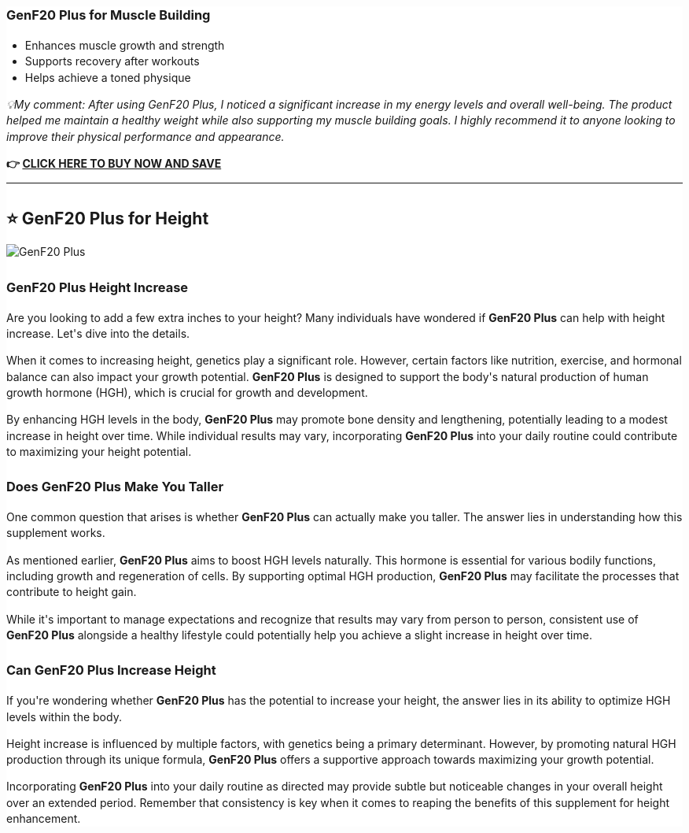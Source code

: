 ### GenF20 Plus for Muscle Building
- Enhances muscle growth and strength
- Supports recovery after workouts
- Helps achieve a toned physique

*💡My comment: After using GenF20 Plus, I noticed a significant increase in my energy levels and overall well-being. The product helped me maintain a healthy weight while also supporting my muscle building goals. I highly recommend it to anyone looking to improve their physical performance and appearance.*

**👉 [CLICK HERE TO BUY NOW AND SAVE](https://gchaffi.com/MlIz8meR)**

---

## ⭐ GenF20 Plus for Height

![GenF20 Plus](https://www2.sellhealth.com/2/genf20_plus_icon-275x200.jpg)

### GenF20 Plus Height Increase
Are you looking to add a few extra inches to your height? Many individuals have wondered if **GenF20 Plus** can help with height increase. Let's dive into the details.

When it comes to increasing height, genetics play a significant role. However, certain factors like nutrition, exercise, and hormonal balance can also impact your growth potential. **GenF20 Plus** is designed to support the body's natural production of human growth hormone (HGH), which is crucial for growth and development.

By enhancing HGH levels in the body, **GenF20 Plus** may promote bone density and lengthening, potentially leading to a modest increase in height over time. While individual results may vary, incorporating **GenF20 Plus** into your daily routine could contribute to maximizing your height potential.

### Does GenF20 Plus Make You Taller
One common question that arises is whether **GenF20 Plus** can actually make you taller. The answer lies in understanding how this supplement works.

As mentioned earlier, **GenF20 Plus** aims to boost HGH levels naturally. This hormone is essential for various bodily functions, including growth and regeneration of cells. By supporting optimal HGH production, **GenF20 Plus** may facilitate the processes that contribute to height gain.

While it's important to manage expectations and recognize that results may vary from person to person, consistent use of **GenF20 Plus** alongside a healthy lifestyle could potentially help you achieve a slight increase in height over time.

### Can GenF20 Plus Increase Height
If you're wondering whether **GenF20 Plus** has the potential to increase your height, the answer lies in its ability to optimize HGH levels within the body.

Height increase is influenced by multiple factors, with genetics being a primary determinant. However, by promoting natural HGH production through its unique formula, **GenF20 Plus** offers a supportive approach towards maximizing your growth potential.

Incorporating **GenF20 Plus** into your daily routine as directed may provide subtle but noticeable changes in your overall height over an extended period. Remember that consistency is key when it comes to reaping the benefits of this supplement for height enhancement.
